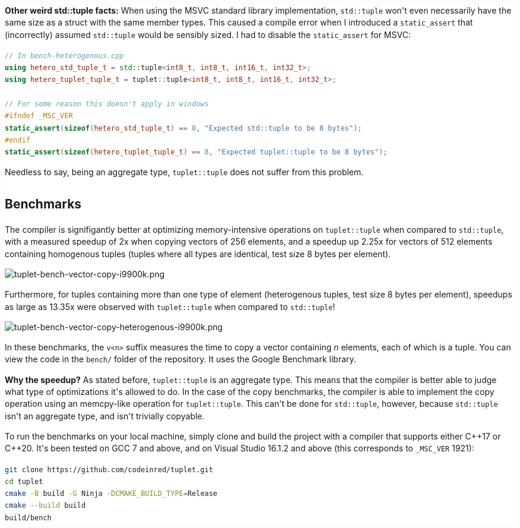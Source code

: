 **Other weird std::tuple facts:** When using the MSVC standard library
implementation, `std::tuple` won't even necessarily have the same size as a
struct with the same member types. This caused a compile error when I introduced
a `static_assert` that (incorrectly) assumed `std::tuple` would be sensibly
sized. I had to disable the `static_assert` for MSVC:

```cpp
// In bench-heterogenous.cpp
using hetero_std_tuple_t = std::tuple<int8_t, int8_t, int16_t, int32_t>;
using hetero_tuplet_tuple_t = tuplet::tuple<int8_t, int8_t, int16_t, int32_t>;

// For some reason this doesn't apply in windows
#ifndef _MSC_VER
static_assert(sizeof(hetero_std_tuple_t) == 8, "Expected std::tuple to be 8 bytes");
#endif
static_assert(sizeof(hetero_tuplet_tuple_t) == 8, "Expected tuplet::tuple to be 8 bytes");
```

Needless to say, being an aggregate type, `tuplet::tuple` does not suffer from
this problem.

## Benchmarks

The compiler is signifigantly better at optimizing memory-intensive operations
on `tuplet::tuple` when compared to `std::tuple`, with a measured speedup of 2x
when copying vectors of 256 elements, and a speedup up 2.25x for vectors of 512
elements containing homogenous tuples (tuples where all types are identical,
test size 8 bytes per element).

![tuplet-bench-vector-copy-i9900k.png](.github/assets/tuplet-bench-vector-copy-i9900k.png)

Furthermore, for tuples containing more than one type of element (heterogenous
tuples, test size 8 bytes per element), speedups as large as 13.35x were
observed with `tuplet::tuple` when compared to `std::tuple`!

![tuplet-bench-vector-copy-heterogenous-i9900k.png](.github/assets/tuplet-bench-vector-copy-heterogenous-i9900k.png)

In these benchmarks, the `v<n>` suffix measures the time to copy a vector
containing _n_ elements, each of which is a tuple. You can view the code in the
`bench/` folder of the repository. It uses the Google Benchmark library.

**Why the speedup?** As stated before, `tuplet::tuple` is an aggregate type.
This means that the compiler is better able to judge what type of optimizations
it's allowed to do. In the case of the copy benchmarks, the compiler is able to
implement the copy operation using an memcpy-like operation for `tuplet::tuple`.
This can't be done for `std::tuple`, however, because `std::tuple` isn't an
aggregate type, and isn't trivially copyable.

To run the benchmarks on your local machine, simply clone and build the project
with a compiler that supports either C++17 or C++20. It's been tested on GCC 7
and above, and on Visual Studio 16.1.2 and above (this corresponds to `_MSC_VER`
1921):

```bash
git clone https://github.com/codeinred/tuplet.git
cd tuplet
cmake -B build -G Ninja -DCMAKE_BUILD_TYPE=Release
cmake --build build
build/bench
```

